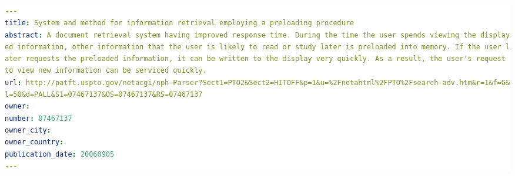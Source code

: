 ```yaml
---
title: System and method for information retrieval employing a preloading procedure
abstract: A document retrieval system having improved response time. During the time the user spends viewing the displayed information, other information that the user is likely to read or study later is preloaded into memory. If the user later requests the preloaded information, it can be written to the display very quickly. As a result, the user's request to view new information can be serviced quickly.
url: http://patft.uspto.gov/netacgi/nph-Parser?Sect1=PTO2&Sect2=HITOFF&p=1&u=%2Fnetahtml%2FPTO%2Fsearch-adv.htm&r=1&f=G&l=50&d=PALL&S1=07467137&OS=07467137&RS=07467137
owner: 
number: 07467137
owner_city: 
owner_country: 
publication_date: 20060905
---
```

